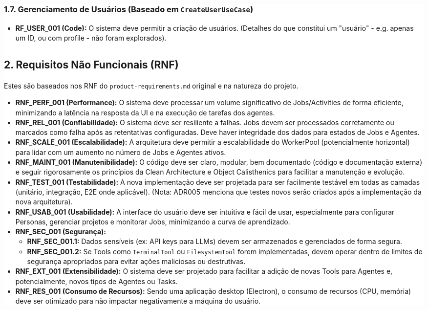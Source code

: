 ### 1.7. Gerenciamento de Usuários (Baseado em `CreateUserUseCase`)
- **RF_USER_001 (Code):** O sistema deve permitir a criação de usuários. (Detalhes do que constitui um "usuário" - e.g. apenas um ID, ou com profile - não foram explorados).

## 2. Requisitos Não Funcionais (RNF)

Estes são baseados nos RNF do `product-requirements.md` original e na natureza do projeto.

- **RNF_PERF_001 (Performance):** O sistema deve processar um volume significativo de Jobs/Activities de forma eficiente, minimizando a latência na resposta da UI e na execução de tarefas dos agentes.
- **RNF_REL_001 (Confiabilidade):** O sistema deve ser resiliente a falhas. Jobs devem ser processados corretamente ou marcados como falha após as retentativas configuradas. Deve haver integridade dos dados para estados de Jobs e Agentes.
- **RNF_SCALE_001 (Escalabilidade):** A arquitetura deve permitir a escalabilidade do WorkerPool (potencialmente horizontal) para lidar com um aumento no número de Jobs e Agentes ativos.
- **RNF_MAINT_001 (Manutenibilidade):** O código deve ser claro, modular, bem documentado (código e documentação externa) e seguir rigorosamente os princípios da Clean Architecture e Object Calisthenics para facilitar a manutenção e evolução.
- **RNF_TEST_001 (Testabilidade):** A nova implementação deve ser projetada para ser facilmente testável em todas as camadas (unitário, integração, E2E onde aplicável). (Nota: ADR005 menciona que testes novos serão criados após a implementação da nova arquitetura).
- **RNF_USAB_001 (Usabilidade):** A interface do usuário deve ser intuitiva e fácil de usar, especialmente para configurar Personas, gerenciar projetos e monitorar Jobs, minimizando a curva de aprendizado.
- **RNF_SEC_001 (Segurança):**
    - **RNF_SEC_001.1:** Dados sensíveis (ex: API keys para LLMs) devem ser armazenados e gerenciados de forma segura.
    - **RNF_SEC_001.2:** Se Tools como `TerminalTool` ou `FilesystemTool` forem implementadas, devem operar dentro de limites de segurança apropriados para evitar ações maliciosas ou destrutivas.
- **RNF_EXT_001 (Extensibilidade):** O sistema deve ser projetado para facilitar a adição de novas Tools para Agentes e, potencialmente, novos tipos de Agentes ou Tasks.
- **RNF_RES_001 (Consumo de Recursos):** Sendo uma aplicação desktop (Electron), o consumo de recursos (CPU, memória) deve ser otimizado para não impactar negativamente a máquina do usuário.
